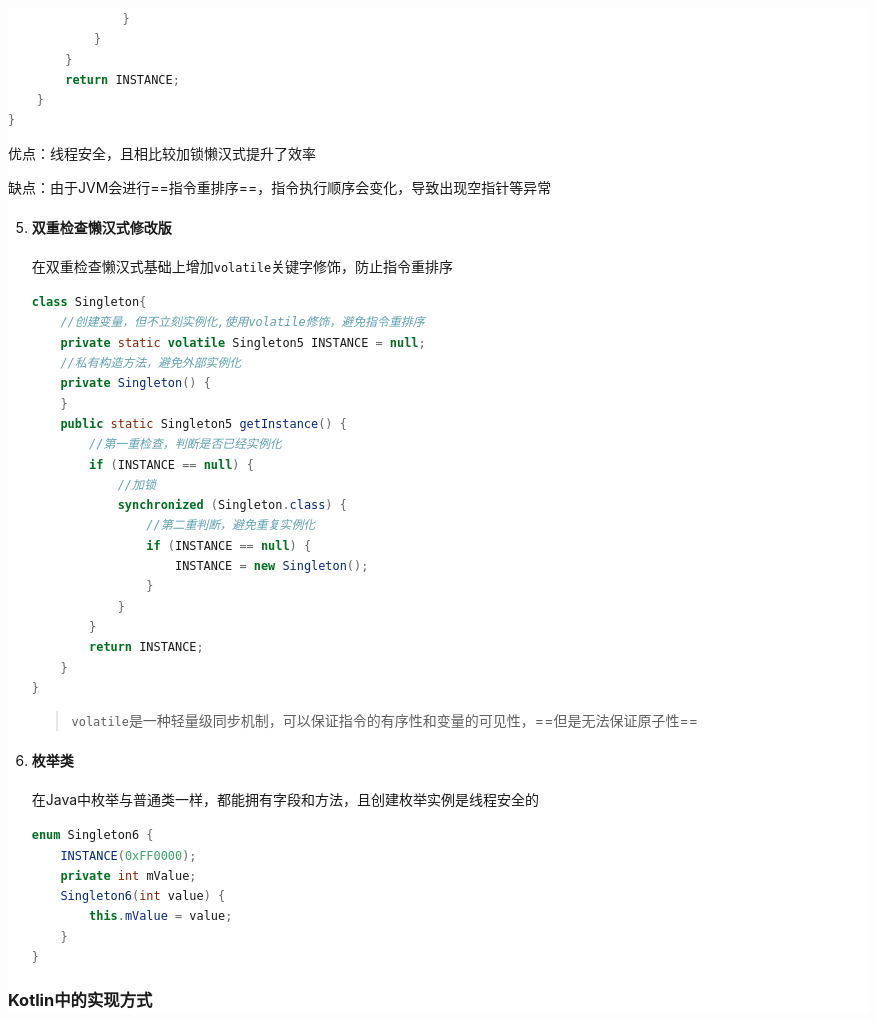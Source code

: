    ```java
                   }
               }
           }
           return INSTANCE;
       }
   }
   ```

   优点：线程安全，且相比较加锁懒汉式提升了效率

   缺点：由于JVM会进行==指令重排序==，指令执行顺序会变化，导致出现空指针等异常

5. #### 双重检查懒汉式修改版

   在双重检查懒汉式基础上增加`volatile`关键字修饰，防止指令重排序

   ```java
   class Singleton{
       //创建变量，但不立刻实例化,使用volatile修饰，避免指令重排序
       private static volatile Singleton5 INSTANCE = null;
       //私有构造方法，避免外部实例化
       private Singleton() {
       }
       public static Singleton5 getInstance() {
           //第一重检查，判断是否已经实例化
           if (INSTANCE == null) {
               //加锁
               synchronized (Singleton.class) {
                   //第二重判断，避免重复实例化
                   if (INSTANCE == null) {
                       INSTANCE = new Singleton();
                   }
               }
           }
           return INSTANCE;
       }
   }
   ```

   > `volatile`是一种轻量级同步机制，可以保证指令的有序性和变量的可见性，==但是无法保证原子性==
   
6. #### 枚举类

   在Java中枚举与普通类一样，都能拥有字段和方法，且创建枚举实例是线程安全的

   ```java
   enum Singleton6 {
       INSTANCE(0xFF0000);
       private int mValue;
       Singleton6(int value) {
           this.mValue = value;
       }
   }
   ```

### Kotlin中的实现方式

